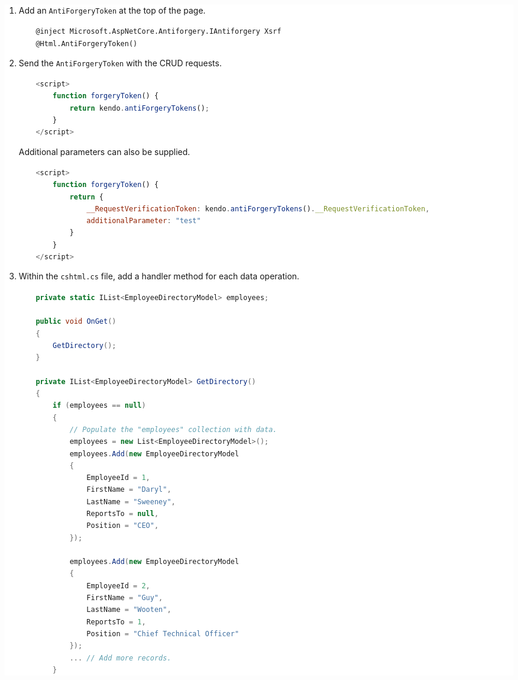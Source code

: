 1. Add an `AntiForgeryToken` at the top of the page.

    ```
        @inject Microsoft.AspNetCore.Antiforgery.IAntiforgery Xsrf
        @Html.AntiForgeryToken()
    ```

1. Send the `AntiForgeryToken` with the CRUD requests.

    ```JavaScript
        <script>
            function forgeryToken() {
                return kendo.antiForgeryTokens();
            }
        </script>
    ```

    Additional parameters can also be supplied.

    ```JavaScript
        <script>
            function forgeryToken() {
                return {
                    __RequestVerificationToken: kendo.antiForgeryTokens().__RequestVerificationToken,
                    additionalParameter: "test"
                }
            }
        </script>
    ```

1. Within the `cshtml.cs` file, add a handler method for each data operation.

    ```C# Index.cshtml.cs
        private static IList<EmployeeDirectoryModel> employees;

        public void OnGet()
        {
            GetDirectory();
        }

        private IList<EmployeeDirectoryModel> GetDirectory()
        {
            if (employees == null)
            {
                // Populate the "employees" collection with data.
                employees = new List<EmployeeDirectoryModel>();
                employees.Add(new EmployeeDirectoryModel
                {
                    EmployeeId = 1,
                    FirstName = "Daryl",
                    LastName = "Sweeney",
                    ReportsTo = null,
                    Position = "CEO",
                });

                employees.Add(new EmployeeDirectoryModel
                {
                    EmployeeId = 2,
                    FirstName = "Guy",
                    LastName = "Wooten",
                    ReportsTo = 1,
                    Position = "Chief Technical Officer"
                });
                ... // Add more records.
            }
